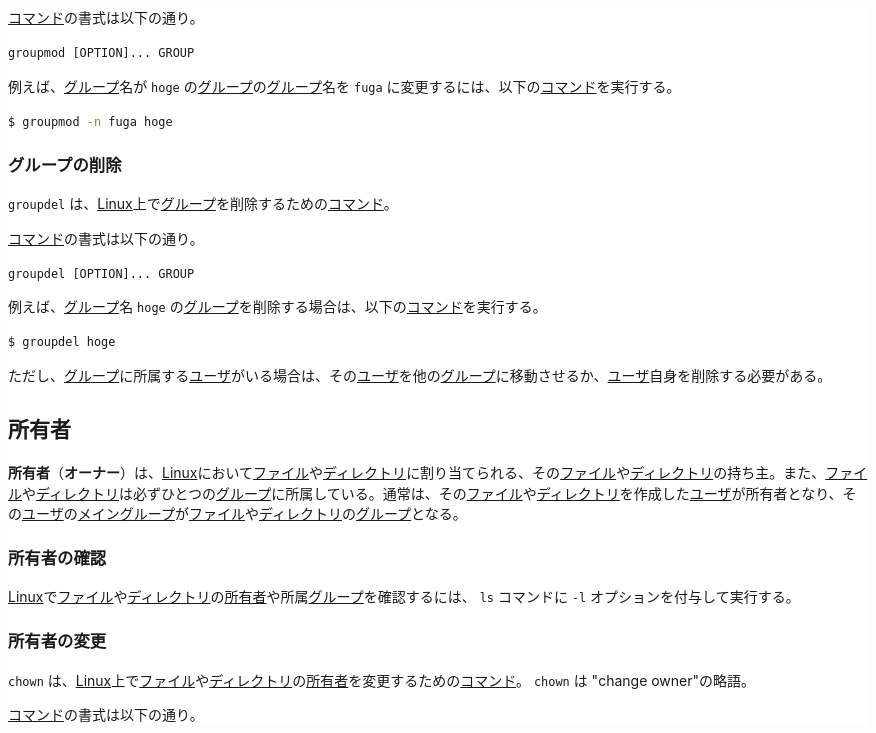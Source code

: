 [コマンド](./basic_command.md#コマンド)の書式は以下の通り。

```
groupmod [OPTION]... GROUP
```

例えば、[グループ](#グループ)名が `hoge` の[グループ](#グループ)の[グループ](#グループ)名を `fuga` に変更するには、以下の[コマンド](./basic_command.md#コマンド)を実行する。

```sh
$ groupmod -n fuga hoge
```

### グループの削除

`groupdel` は、[Linux](./linux.md#linux)上で[グループ](#グループ)を削除するための[コマンド](./basic_command.md#コマンド)。

[コマンド](./basic_command.md#コマンド)の書式は以下の通り。

```
groupdel [OPTION]... GROUP
```

例えば、[グループ](#グループ)名 `hoge` の[グループ](#グループ)を削除する場合は、以下の[コマンド](./basic_command.md#コマンド)を実行する。

```sh
$ groupdel hoge
```

ただし、[グループ](#グループ)に所属する[ユーザ](#ユーザ)がいる場合は、その[ユーザ](#ユーザ)を他の[グループ](#グループ)に移動させるか、[ユーザ](#ユーザ)自身を削除する必要がある。


## 所有者

**所有者**（**オーナー**）は、[Linux](./linux.md#linux)において[ファイル](../../../software/_/chapters/file_system.md#ファイル)や[ディレクトリ](../../../software/_/chapters/file_system.md#ディレクトリ)に割り当てられる、その[ファイル](../../../software/_/chapters/file_system.md#ファイル)や[ディレクトリ](../../../software/_/chapters/file_system.md#ディレクトリ)の持ち主。また、[ファイル](../../../software/_/chapters/file_system.md#ファイル)や[ディレクトリ](../../../software/_/chapters/file_system.md#ディレクトリ)は必ずひとつの[グループ](#グループ)に所属している。通常は、その[ファイル](../../../software/_/chapters/file_system.md#ファイル)や[ディレクトリ](../../../software/_/chapters/file_system.md#ディレクトリ)を作成した[ユーザ](#ユーザ)が所有者となり、その[ユーザ](#ユーザ)の[メイングループ](#メイングループ)が[ファイル](../../../software/_/chapters/file_system.md#ファイル)や[ディレクトリ](../../../software/_/chapters/file_system.md#ディレクトリ)の[グループ]()となる。

### 所有者の確認

[Linux](./linux.md#linux)で[ファイル](../../../software/_/chapters/file_system.md#ファイル)や[ディレクトリ](../../../software/_/chapters/file_system.md#ディレクトリ)の[所有者](#所有者)や所属[グループ](#グループ)を確認するには、 `ls` コマンドに `-l` オプションを付与して実行する。

### 所有者の変更

`chown` は、[Linux](./linux.md#linux)上で[ファイル](../../../software/_/chapters/file_system.md#ファイル)や[ディレクトリ](../../../software/_/chapters/file_system.md#ディレクトリ)の[所有者](#所有者)を変更するための[コマンド](./basic_command.md#コマンド)。 `chown` は "change owner"の略語。

[コマンド](./basic_command.md#コマンド)の書式は以下の通り。
